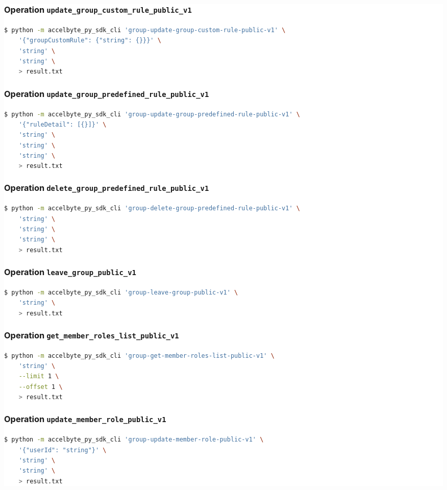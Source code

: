### Operation `update_group_custom_rule_public_v1`
```sh
$ python -m accelbyte_py_sdk_cli 'group-update-group-custom-rule-public-v1' \
    '{"groupCustomRule": {"string": {}}}' \
    'string' \
    'string' \
    > result.txt
```

### Operation `update_group_predefined_rule_public_v1`
```sh
$ python -m accelbyte_py_sdk_cli 'group-update-group-predefined-rule-public-v1' \
    '{"ruleDetail": [{}]}' \
    'string' \
    'string' \
    'string' \
    > result.txt
```

### Operation `delete_group_predefined_rule_public_v1`
```sh
$ python -m accelbyte_py_sdk_cli 'group-delete-group-predefined-rule-public-v1' \
    'string' \
    'string' \
    'string' \
    > result.txt
```

### Operation `leave_group_public_v1`
```sh
$ python -m accelbyte_py_sdk_cli 'group-leave-group-public-v1' \
    'string' \
    > result.txt
```

### Operation `get_member_roles_list_public_v1`
```sh
$ python -m accelbyte_py_sdk_cli 'group-get-member-roles-list-public-v1' \
    'string' \
    --limit 1 \
    --offset 1 \
    > result.txt
```

### Operation `update_member_role_public_v1`
```sh
$ python -m accelbyte_py_sdk_cli 'group-update-member-role-public-v1' \
    '{"userId": "string"}' \
    'string' \
    'string' \
    > result.txt
```
